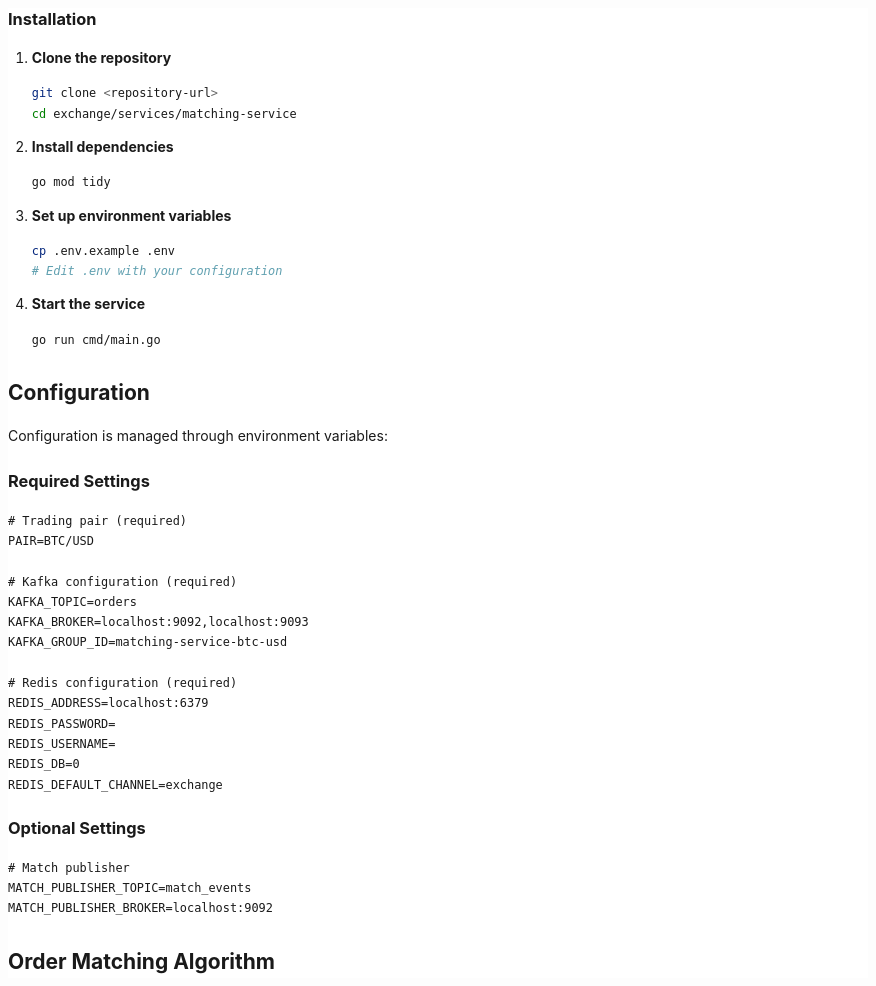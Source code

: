 ### Installation

1. **Clone the repository**
   ```bash
   git clone <repository-url>
   cd exchange/services/matching-service
   ```

2. **Install dependencies**
   ```bash
   go mod tidy
   ```

3. **Set up environment variables**
   ```bash
   cp .env.example .env
   # Edit .env with your configuration
   ```

4. **Start the service**
   ```bash
   go run cmd/main.go
   ```

## Configuration

Configuration is managed through environment variables:

### Required Settings
```env
# Trading pair (required)
PAIR=BTC/USD

# Kafka configuration (required)
KAFKA_TOPIC=orders
KAFKA_BROKER=localhost:9092,localhost:9093
KAFKA_GROUP_ID=matching-service-btc-usd

# Redis configuration (required)
REDIS_ADDRESS=localhost:6379
REDIS_PASSWORD=
REDIS_USERNAME=
REDIS_DB=0
REDIS_DEFAULT_CHANNEL=exchange
```

### Optional Settings
```env
# Match publisher
MATCH_PUBLISHER_TOPIC=match_events
MATCH_PUBLISHER_BROKER=localhost:9092
```

## Order Matching Algorithm
